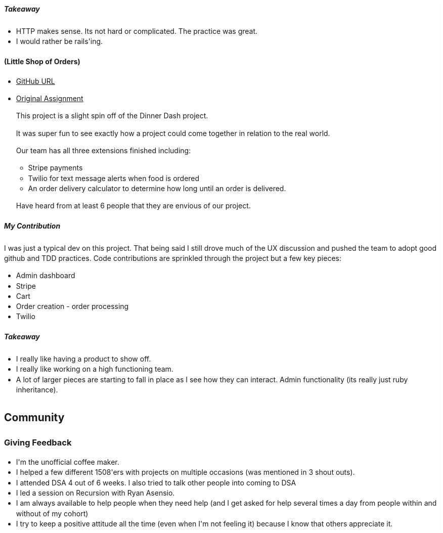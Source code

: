 ##### Takeaway

  * HTTP makes sense. Its not hard or complicated. The practice was great.
  * I would rather be rails'ing.

#### (Little Shop of Orders)
* [GitHub URL](https://github.com/rasensio1/faster_food)
* [Original Assignment](http://tutorials.jumpstartlab.com/projects/dinner_dash.html)

  This project is a slight spin off of the Dinner Dash project.

  It was super fun to see exactly how a project could come together in relation
  to the real world.

  Our team has all three extensions finished including:

  * Stripe payments
  * Twilio for text message alerts when food is ordered
  * An order delivery calculator to determine how long until an order is
  delivered.

  Have heard from at least 6 people that they are envious of our project.

##### My Contribution

  I was just a typical dev on this project. That being said I still drove much
  of the UX discussion and pushed the team to adopt good github and TDD
  practices. Code contributions are sprinkled through the project but a few key
  pieces:

  * Admin dashboard
  * Stripe
  * Cart
  * Order creation - order processing
  * Twilio

##### Takeaway

  * I really like having a product to show off.
  * I really like working on a high functioning team.
  * A lot of larger pieces are starting to fall in place as I see how they can
  interact. Admin functionality (its really just ruby inheritance).

## Community

### Giving Feedback

  * I'm the unofficial coffee maker.
  * I helped a few different 1508'ers with projects on multiple occasions (was
  mentioned in 3 shout outs).
  * I attended DSA 4 out of 6 weeks. I also tried to talk other people into coming to DSA
  * I led a session on Recursion with Ryan Asensio.
  * I am always available to help people when they need help (and I get asked
  for help several times a day from people within and without of my cohort)
  * I try to keep a positive attitude all the time (even when I'm not feeling it)
  because I know that others appreciate it.
